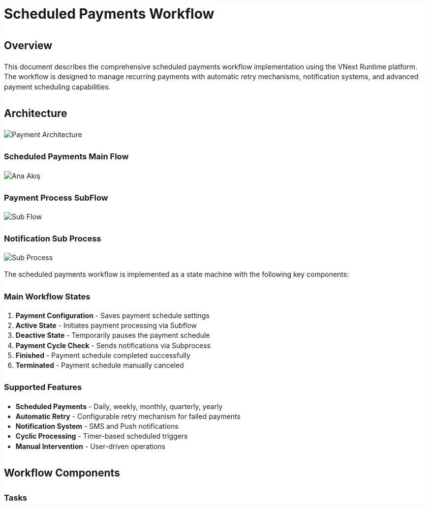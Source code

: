 # Scheduled Payments Workflow

## Overview

This document describes the comprehensive scheduled payments workflow implementation using the VNext Runtime platform. The workflow is designed to manage recurring payments with automatic retry mechanisms, notification systems, and advanced payment scheduling capabilities.

## Architecture

![Payment Architecture](https://kroki.io/mermaid/svg/eNqNVVtP2zAUfu-vsIqYiuRO0IoBfUDaCkx7YKrIpj1EfTCO3VqEpIqdQaX-eE58i5206_pQ2yff-c7Vx6uKbNbo17cBgp-sn1f6PHwkokB_yuqF5-UbGqOErllW5yxDC7J9ZYWSQ63R_BpsokilRqlelmdoPL5F87LgYpVavD3WFVGiLJZe2Yi1wleqxF_mFcyxRZqzod7SnM3XjL609I0IaVlA7nGBgX2ED6IQEiL0dE6w1_wdI7GrTtCinWSfXcetvzXJuy-yUQp_yzONYUWm105JkvpZFyOBcjjDi6qkTAa1sKCwHA4kipWtjBUswBAIfRT23AYR40LV-3dG66aQqRU4j3rKHhmqJzVtltSu_6f0QAT0X2qWnooRh_gnpqptqv97aC3dG1AXaV3UWJvcTrn-6cScFJTljd9-13PGf-kYOdIMG5d56IefpRJcUH23omawoKgfQrDtiO9M_ZasSmFFzQb9KHjZOmo_G__AI80A5YNtxBZUsoUZrcfEwGFzELSo5dqgml0Ae0xcamw8-0oAKn1UP4enpxCcYisziNCiFDDMBuEN_zy-3Q3nJM-lKwYaJWfDXXS5BsFtAztWC_qqrgqJVAnw4NoPutMotuFKOVpYM2HZBnEpDxhryaNQ74gi6AF8HMQzbDf0swsQx2IL8U9M1rnaE15IrrvlE-rbOBZYoxx2FAKkquXhABO1zWE46SPNiZR3jKNXGKr-8eIiz2cnbMonPMNSVeULm51c3Fx9ySb2OH4TmVrPJpv3mEba6hsGfsGv2Y1nmF5fsyk9zuBqa0k4n7JzT8Ivr-j5-RESEbSrU7yhk6vnjuJ08-4EGZFrUlVkO0OX6LJNmOa0by42BcNtYrF7mbB_vsJMBgzxy4C7QxTHwxNH4xGHMxj3ZqBNemDMTh_cTgsMEwHrC98m-AMbOM18)


### Scheduled Payments Main Flow
![Ana Akış](https://kroki.io/mermaid/svg/eNp1VUtrGzEQvvdXCEogBjltUgyhhJRgN9BDi_Emh2J8ULSjWFTeNbvaFGP3v1erx2pWVnyQrdHMN49vZixU_ZdvWaPJ0-IDMZ9Cm8vl2n6RJTvsoNKkAN3tNxMynd6TeV0J-boOT-7aNUzLurp7aT7dF-wNSPZ5Yz3Yw8kRYNFxDm17HBsOgOW3f3m7RyYVlMfzMNyDN0O23lEPcfoN7Yk8cC3fYEjIXS2E_cl0zKbgWyg7BRuE5_xEOCeNXh2ejfgnqzqmFsA87tEJrK8o9SEju2VT9yHP691egTEL4Xi5tQ-P59YPSg2W5ndIJmtmjzTMmJuXxWIFQZLCOwVL8kA1O3AF8y3wP7GvehGxMgv-q9ZSSG75JUX3sndYDhilGEEfZSVb436ADALHbcO3EjXqCnjdlKhDQ2qIuVWWuVXKXMbyeV8mVk7yvsUCLGGjDskTtcoQ5ehHSs5dtkuxv6jwBM1OVsYm1i-K8CAP1IWh1LLqwIqP4Raq7Fquf4rjHNWz4dsjMGddfK_K68u1Ocl0eNhMrF6MMGjeBE0U_CQCX1ygXiI_Kg2vboWMhujKxIXUilPoZCMUZoGucwPp3zZnVUrQlieCezuFxG8Bd9T7Qx76oGTlKOWKte0CBGn7Nd4XQEilvn6EazETMFYJcTgN8QVmYjbWKIHLth87ryKM0ufET8zHe7oVM7iNAVpN9-dCewL742YID6m4xqSu9DQMBo0FpIFzitj2zs9w_LKneFXTdL_RZC9RtE5oOmMUzxPFs0PHzRyqhmIadw3N0I4K-R9iB5AK)

### Payment Process SubFlow

![Sub Flow](https://kroki.io/mermaid/svg/eNp9VG1r2zAQ_r5fIRiFBhS2dgt0Y3SUpoPBNkKTMUbIB9c-paKuPCR7aXD33yef3k5esnxwdKfneU53Op2om115X-iWreYvmP0tdFOCMcvW-k7X-McWxf4RVBv2pNpuJmw6vWQLUJW11hHg7A0qOTnnQfSyvIeqq6Gad9BH48OdfnUZBOzOxz__EL8Wqitqi_nW7HpnBBazLs_AD40xcJ9X8hH0czi6j7P2ZsjMqeU-tirMg8uExkfRn2DGkiTlzO_q5NbLrhx2ehrV-0LWR7k3Wjc6Y6KH5p5HSQf1DnuXLcSr8k53hmFnQzVQOyl8KqQtaS7gfGM-fggcU7jq2uYWWr3vhxXDJb12n8SY5sruiG7NvhvQyFxpud2CNk7sqMDTsC3BWP4T82vk30IxdMoR4o9GPwj7MuYW1crf1l1ZBaniBmqQXXoNMdtUPzTz8qUifFalhuRj102nWtC09Y7KeUxIM0GuC1VCbZOKAaPHCR9I8QA7ZZViYoXQ_NJsZdmnTND2pUgAlL2qd8X-P4-G9qhrewe8UdXZ6dp-2TRgNhNkxDOO4OcBnhKepDgnJ2zZ7ms7WdAs68KYOQhmhkE38ISs6_cv4UzMBOSQX34-OIR4AzMxyxEVlNLIRgWIsKDXozj-cfowF2IGFzlCYC9GCbiD0Tk0NkMM8a58m9JDUDbDOSkkWZ_HjCnPzVyeXxInV-9rQDh04HI6KHk-jjidLDy-EU4anKdG5gfak5OWCpWmB6Ed5MtMtskT56l1XLH_AtJPXbU)

### Notification Sub Process

![Sub Process](https://kroki.io/mermaid/svg/eNp9U1FLwzAQfvdXHMhgww6VuQdFJuJEfFCG3R6k7KFrLy6YtaPJHGPzv5tc2zShxT6kvbvvvvvucmUi3yfruFAwn56BfsLdKlTa7kf0gvdcccaTWPE8g1mRJyjlcgDD4QReUC0kFq8ZyyP9DcYAYxUbgt-visuJF4B5LL-XVIcOh4EYa-MDVcHxB9OjTSUy63_4bUhaSYbq9InyBCFmqduAjIzH60kScfgWwgXMdnLtqGtlk0YNNV2UTLP4sMFMEYc3KY1a_kNiKnWzmIgn0BVUliYGj1OzqGNHV9pdTaou2J3blGiFaJiPYh8f9Dyf8s1WoMKoayuoZI1wVNeucnq71XOW9iN9wNBfLps6aHJ7PQjVQfDsi8xExFJOkYE0u2k4GBfi7hyv2ZihD9mWqioEG-GYjX2EMvOowozdJjd-OMWESyPMQkZ41UgjnP1dgrIxK8yBOEsetLYhsNOp9Lrc5XUH9u6MYCfeWvygfXt1E3-AJkyd)


The scheduled payments workflow is implemented as a state machine with the following key components:

### Main Workflow States

1. **Payment Configuration** - Saves payment schedule settings
2. **Active State** - Initiates payment processing via Subflow
3. **Deactive State** - Temporarily pauses the payment schedule
4. **Payment Cycle Check** - Sends notifications via Subprocess
5. **Finished** - Payment schedule completed successfully
6. **Terminated** - Payment schedule manually canceled

### Supported Features

- **Scheduled Payments** - Daily, weekly, monthly, quarterly, yearly
- **Automatic Retry** - Configurable retry mechanism for failed payments
- **Notification System** - SMS and Push notifications
- **Cyclic Processing** - Timer-based scheduled triggers
- **Manual Intervention** - User-driven operations

## Workflow Components

### Tasks
